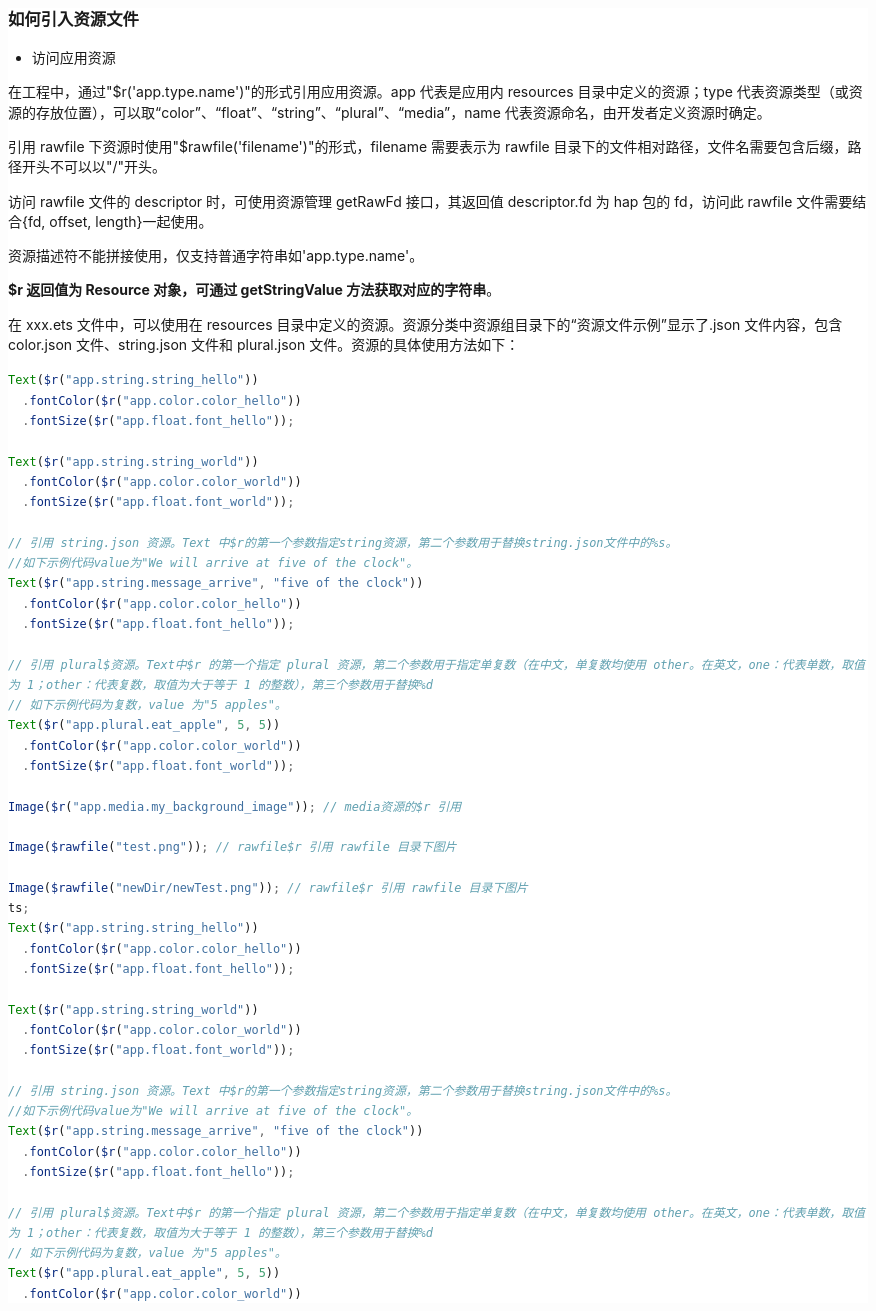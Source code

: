 ### 如何引入资源文件

- 访问应用资源

在工程中，通过"$r('app.type.name')"的形式引用应用资源。app 代表是应用内 resources 目录中定义的资源；type 代表资源类型（或资源的存放位置），可以取“color”、“float”、“string”、“plural”、“media”，name 代表资源命名，由开发者定义资源时确定。

引用 rawfile 下资源时使用"$rawfile('filename')"的形式，filename 需要表示为 rawfile 目录下的文件相对路径，文件名需要包含后缀，路径开头不可以以"/"开头。

访问 rawfile 文件的 descriptor 时，可使用资源管理 getRawFd 接口，其返回值 descriptor.fd 为 hap 包的 fd，访问此 rawfile 文件需要结合{fd, offset, length}一起使用。

资源描述符不能拼接使用，仅支持普通字符串如'app.type.name'。

**$r 返回值为 Resource 对象，可通过 getStringValue 方法获取对应的字符串**。

在 xxx.ets 文件中，可以使用在 resources 目录中定义的资源。资源分类中资源组目录下的“资源文件示例”显示了.json 文件内容，包含 color.json 文件、string.json 文件和 plural.json 文件。资源的具体使用方法如下：

```js 
Text($r("app.string.string_hello"))
  .fontColor($r("app.color.color_hello"))
  .fontSize($r("app.float.font_hello"));

Text($r("app.string.string_world"))
  .fontColor($r("app.color.color_world"))
  .fontSize($r("app.float.font_world"));

// 引用 string.json 资源。Text 中$r的第一个参数指定string资源，第二个参数用于替换string.json文件中的%s。
//如下示例代码value为"We will arrive at five of the clock"。
Text($r("app.string.message_arrive", "five of the clock"))
  .fontColor($r("app.color.color_hello"))
  .fontSize($r("app.float.font_hello"));

// 引用 plural$资源。Text中$r 的第一个指定 plural 资源，第二个参数用于指定单复数（在中文，单复数均使用 other。在英文，one：代表单数，取值为 1；other：代表复数，取值为大于等于 1 的整数），第三个参数用于替换%d
// 如下示例代码为复数，value 为"5 apples"。
Text($r("app.plural.eat_apple", 5, 5))
  .fontColor($r("app.color.color_world"))
  .fontSize($r("app.float.font_world"));

Image($r("app.media.my_background_image")); // media资源的$r 引用

Image($rawfile("test.png")); // rawfile$r 引用 rawfile 目录下图片

Image($rawfile("newDir/newTest.png")); // rawfile$r 引用 rawfile 目录下图片
ts;
Text($r("app.string.string_hello"))
  .fontColor($r("app.color.color_hello"))
  .fontSize($r("app.float.font_hello"));

Text($r("app.string.string_world"))
  .fontColor($r("app.color.color_world"))
  .fontSize($r("app.float.font_world"));

// 引用 string.json 资源。Text 中$r的第一个参数指定string资源，第二个参数用于替换string.json文件中的%s。
//如下示例代码value为"We will arrive at five of the clock"。
Text($r("app.string.message_arrive", "five of the clock"))
  .fontColor($r("app.color.color_hello"))
  .fontSize($r("app.float.font_hello"));

// 引用 plural$资源。Text中$r 的第一个指定 plural 资源，第二个参数用于指定单复数（在中文，单复数均使用 other。在英文，one：代表单数，取值为 1；other：代表复数，取值为大于等于 1 的整数），第三个参数用于替换%d
// 如下示例代码为复数，value 为"5 apples"。
Text($r("app.plural.eat_apple", 5, 5))
  .fontColor($r("app.color.color_world"))
```